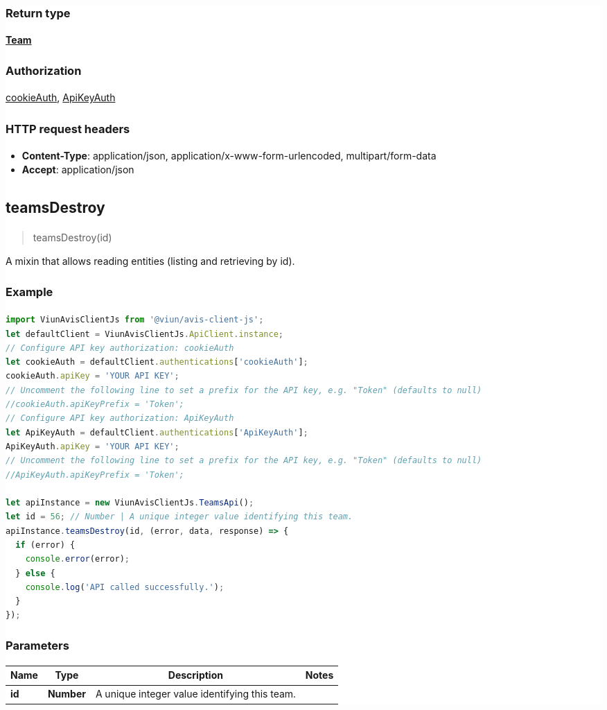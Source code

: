 ### Return type

[**Team**](Team.md)

### Authorization

[cookieAuth](../README.md#cookieAuth), [ApiKeyAuth](../README.md#ApiKeyAuth)

### HTTP request headers

- **Content-Type**: application/json, application/x-www-form-urlencoded, multipart/form-data
- **Accept**: application/json


## teamsDestroy

> teamsDestroy(id)



A mixin that allows reading entities (listing and retrieving by id).

### Example

```javascript
import ViunAvisClientJs from '@viun/avis-client-js';
let defaultClient = ViunAvisClientJs.ApiClient.instance;
// Configure API key authorization: cookieAuth
let cookieAuth = defaultClient.authentications['cookieAuth'];
cookieAuth.apiKey = 'YOUR API KEY';
// Uncomment the following line to set a prefix for the API key, e.g. "Token" (defaults to null)
//cookieAuth.apiKeyPrefix = 'Token';
// Configure API key authorization: ApiKeyAuth
let ApiKeyAuth = defaultClient.authentications['ApiKeyAuth'];
ApiKeyAuth.apiKey = 'YOUR API KEY';
// Uncomment the following line to set a prefix for the API key, e.g. "Token" (defaults to null)
//ApiKeyAuth.apiKeyPrefix = 'Token';

let apiInstance = new ViunAvisClientJs.TeamsApi();
let id = 56; // Number | A unique integer value identifying this team.
apiInstance.teamsDestroy(id, (error, data, response) => {
  if (error) {
    console.error(error);
  } else {
    console.log('API called successfully.');
  }
});
```

### Parameters


Name | Type | Description  | Notes
------------- | ------------- | ------------- | -------------
 **id** | **Number**| A unique integer value identifying this team. | 
